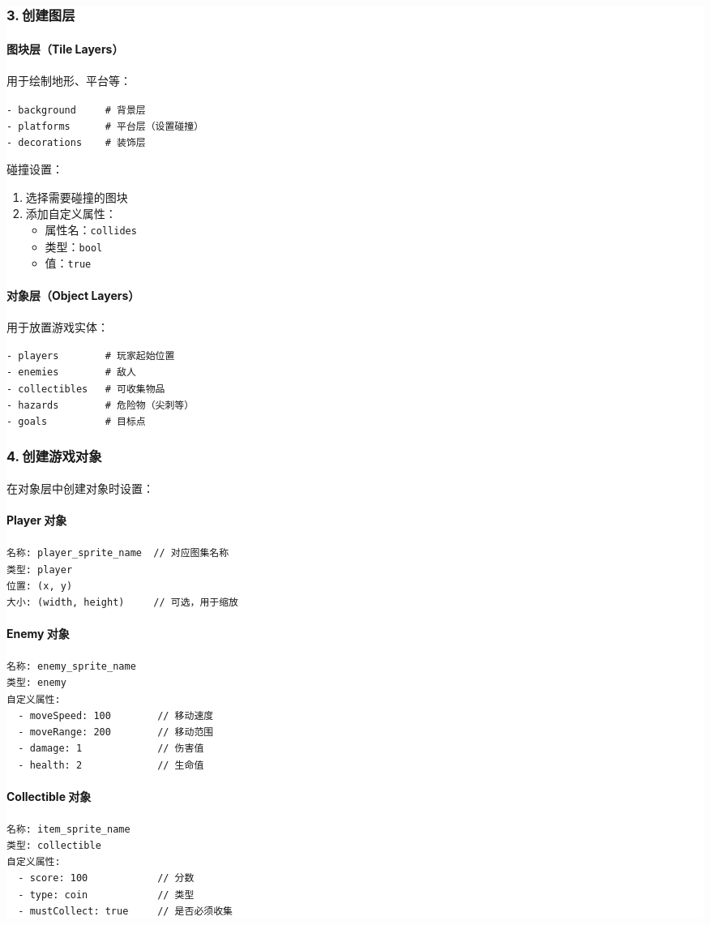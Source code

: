 ### 3. 创建图层

#### 图块层（Tile Layers）
用于绘制地形、平台等：
```
- background     # 背景层
- platforms      # 平台层（设置碰撞）
- decorations    # 装饰层
```

碰撞设置：
1. 选择需要碰撞的图块
2. 添加自定义属性：
   - 属性名：`collides`
   - 类型：`bool`
   - 值：`true`

#### 对象层（Object Layers）
用于放置游戏实体：
```
- players        # 玩家起始位置
- enemies        # 敌人
- collectibles   # 可收集物品
- hazards        # 危险物（尖刺等）
- goals          # 目标点
```

### 4. 创建游戏对象

在对象层中创建对象时设置：

#### Player 对象
```
名称: player_sprite_name  // 对应图集名称
类型: player
位置: (x, y)
大小: (width, height)     // 可选，用于缩放
```

#### Enemy 对象
```
名称: enemy_sprite_name
类型: enemy
自定义属性:
  - moveSpeed: 100        // 移动速度
  - moveRange: 200        // 移动范围
  - damage: 1             // 伤害值
  - health: 2             // 生命值
```

#### Collectible 对象
```
名称: item_sprite_name
类型: collectible
自定义属性:
  - score: 100            // 分数
  - type: coin            // 类型
  - mustCollect: true     // 是否必须收集
```
